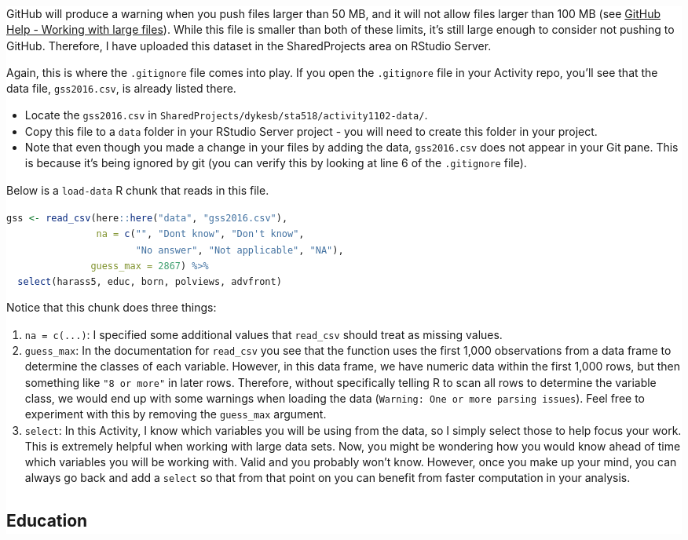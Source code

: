 GitHub will produce a warning when you push files larger than 50 MB, and
it will not allow files larger than 100 MB (see [GitHub Help - Working
with large
files](https://help.github.com/articles/working-with-large-files/)).
While this file is smaller than both of these limits, it’s still large
enough to consider not pushing to GitHub. Therefore, I have uploaded
this dataset in the SharedProjects area on RStudio Server.

Again, this is where the `.gitignore` file comes into play. If you open
the `.gitignore` file in your Activity repo, you’ll see that the data
file, `gss2016.csv`, is already listed there.

-   Locate the `gss2016.csv` in
    `SharedProjects/dykesb/sta518/activity1102-data/`.
-   Copy this file to a `data` folder in your RStudio Server project -
    you will need to create this folder in your project.
-   Note that even though you made a change in your files by adding the
    data, `gss2016.csv` does not appear in your Git pane. This is
    because it’s being ignored by git (you can verify this by looking at
    line 6 of the `.gitignore` file).

Below is a `load-data` R chunk that reads in this file.

``` r
gss <- read_csv(here::here("data", "gss2016.csv"),
                na = c("", "Dont know", "Don't know",
                       "No answer", "Not applicable", "NA"),
               guess_max = 2867) %>%
  select(harass5, educ, born, polviews, advfront)
```

Notice that this chunk does three things:

1.  `na = c(...)`: I specified some additional values that `read_csv`
    should treat as missing values.
2.  `guess_max`: In the documentation for `read_csv` you see that the
    function uses the first 1,000 observations from a data frame to
    determine the classes of each variable. However, in this data frame,
    we have numeric data within the first 1,000 rows, but then something
    like `"8 or more"` in later rows. Therefore, without specifically
    telling R to scan all rows to determine the variable class, we would
    end up with some warnings when loading the data
    (`Warning: One or more parsing issues`). Feel free to experiment
    with this by removing the `guess_max` argument.
3.  `select`: In this Activity, I know which variables you will be using
    from the data, so I simply select those to help focus your work.
    This is extremely helpful when working with large data sets. Now,
    you might be wondering how you would know ahead of time which
    variables you will be working with. Valid and you probably won’t
    know. However, once you make up your mind, you can always go back
    and add a `select` so that from that point on you can benefit from
    faster computation in your analysis.

## Education
